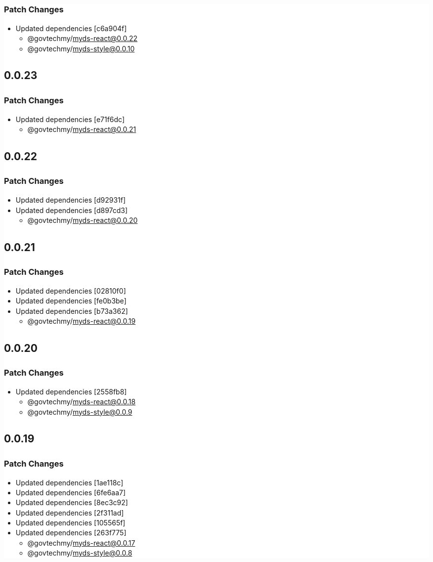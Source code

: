 ### Patch Changes

- Updated dependencies [c6a904f]
  - @govtechmy/myds-react@0.0.22
  - @govtechmy/myds-style@0.0.10

## 0.0.23

### Patch Changes

- Updated dependencies [e71f6dc]
  - @govtechmy/myds-react@0.0.21

## 0.0.22

### Patch Changes

- Updated dependencies [d92931f]
- Updated dependencies [d897cd3]
  - @govtechmy/myds-react@0.0.20

## 0.0.21

### Patch Changes

- Updated dependencies [02810f0]
- Updated dependencies [fe0b3be]
- Updated dependencies [b73a362]
  - @govtechmy/myds-react@0.0.19

## 0.0.20

### Patch Changes

- Updated dependencies [2558fb8]
  - @govtechmy/myds-react@0.0.18
  - @govtechmy/myds-style@0.0.9

## 0.0.19

### Patch Changes

- Updated dependencies [1ae118c]
- Updated dependencies [6fe6aa7]
- Updated dependencies [8ec3c92]
- Updated dependencies [2f311ad]
- Updated dependencies [105565f]
- Updated dependencies [263f775]
  - @govtechmy/myds-react@0.0.17
  - @govtechmy/myds-style@0.0.8
